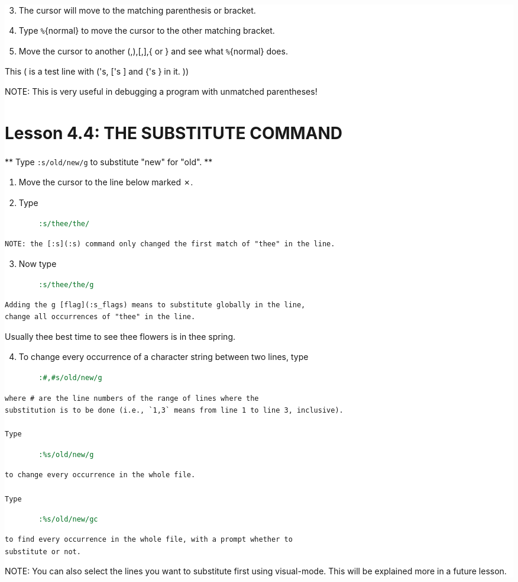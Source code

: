 3.  The cursor will move to the matching parenthesis or bracket.

4.  Type `%`{normal} to move the cursor to the other matching bracket.

5.  Move the cursor to another (,),[,],{ or } and see what `%`{normal} does.

This ( is a test line with ('s, ['s ] and {'s } in it. ))

NOTE: This is very useful in debugging a program with unmatched parentheses!

# Lesson 4.4: THE SUBSTITUTE COMMAND

** Type `:s/old/new/g` to substitute "new" for "old". **

1.  Move the cursor to the line below marked ✗.

2.  Type

```cmd
        :s/thee/the/
```

    NOTE: the [:s](:s) command only changed the first match of "thee" in the line.

3.  Now type

```cmd
        :s/thee/the/g
```

    Adding the g [flag](:s_flags) means to substitute globally in the line,
    change all occurrences of "thee" in the line.

Usually thee best time to see thee flowers is in thee spring.

4.  To change every occurrence of a character string between two lines, type

```cmd
        :#,#s/old/new/g
```

    where # are the line numbers of the range of lines where the
    substitution is to be done (i.e., `1,3` means from line 1 to line 3, inclusive).

    Type

```cmd
        :%s/old/new/g
```

    to change every occurrence in the whole file.

    Type

```cmd
        :%s/old/new/gc
```

    to find every occurrence in the whole file, with a prompt whether to
    substitute or not.

NOTE: You can also select the lines you want to substitute first using visual-mode.
This will be explained more in a future lesson.
